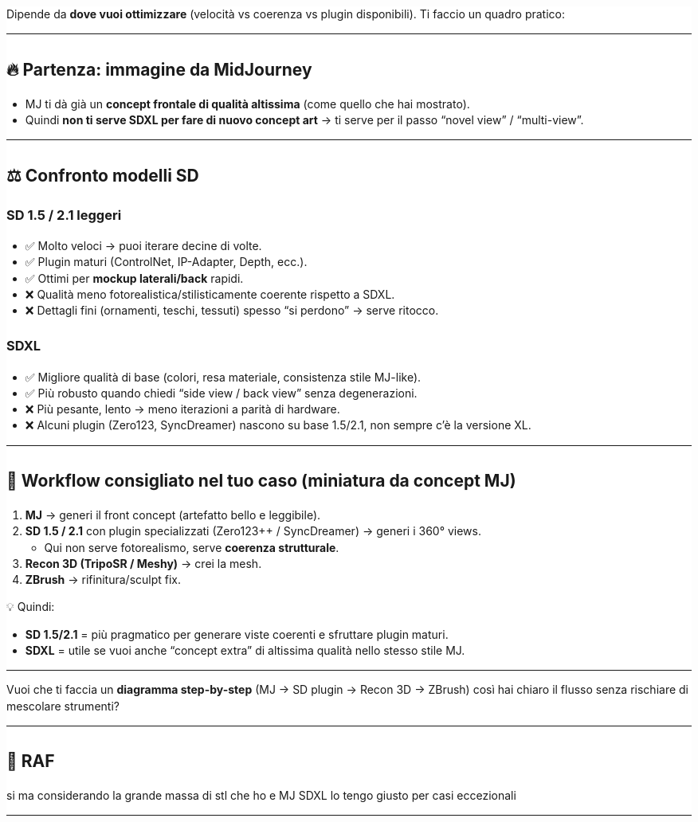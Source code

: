 Dipende da **dove vuoi ottimizzare** (velocità vs coerenza vs plugin disponibili). Ti faccio un quadro pratico:

---

## 🔥 Partenza: immagine da MidJourney
- MJ ti dà già un **concept frontale di qualità altissima** (come quello che hai mostrato).  
- Quindi **non ti serve SDXL per fare di nuovo concept art** → ti serve per il passo “novel view” / “multi-view”.

---

## ⚖️ Confronto modelli SD

### **SD 1.5 / 2.1 leggeri**
- ✅ Molto veloci → puoi iterare decine di volte.  
- ✅ Plugin maturi (ControlNet, IP-Adapter, Depth, ecc.).  
- ✅ Ottimi per **mockup laterali/back** rapidi.  
- ❌ Qualità meno fotorealistica/stilisticamente coerente rispetto a SDXL.  
- ❌ Dettagli fini (ornamenti, teschi, tessuti) spesso “si perdono” → serve ritocco.

### **SDXL**
- ✅ Migliore qualità di base (colori, resa materiale, consistenza stile MJ-like).  
- ✅ Più robusto quando chiedi “side view / back view” senza degenerazioni.  
- ❌ Più pesante, lento → meno iterazioni a parità di hardware.  
- ❌ Alcuni plugin (Zero123, SyncDreamer) nascono su base 1.5/2.1, non sempre c’è la versione XL.

---

## 🎯 Workflow consigliato nel tuo caso (miniatura da concept MJ)
1. **MJ** → generi il front concept (artefatto bello e leggibile).  
2. **SD 1.5 / 2.1** con plugin specializzati (Zero123++ / SyncDreamer) → generi i 360° views.  
   - Qui non serve fotorealismo, serve **coerenza strutturale**.  
3. **Recon 3D (TripoSR / Meshy)** → crei la mesh.  
4. **ZBrush** → rifinitura/sculpt fix.  

💡 Quindi:  
- **SD 1.5/2.1** = più pragmatico per generare viste coerenti e sfruttare plugin maturi.  
- **SDXL** = utile se vuoi anche “concept extra” di altissima qualità nello stesso stile MJ.  

---

Vuoi che ti faccia un **diagramma step-by-step** (MJ → SD plugin → Recon 3D → ZBrush) così hai chiaro il flusso senza rischiare di mescolare strumenti?

---

## 👤 **RAF**

si ma considerando la grande massa di stl che ho e MJ SDXL lo tengo giusto per casi eccezionali

---